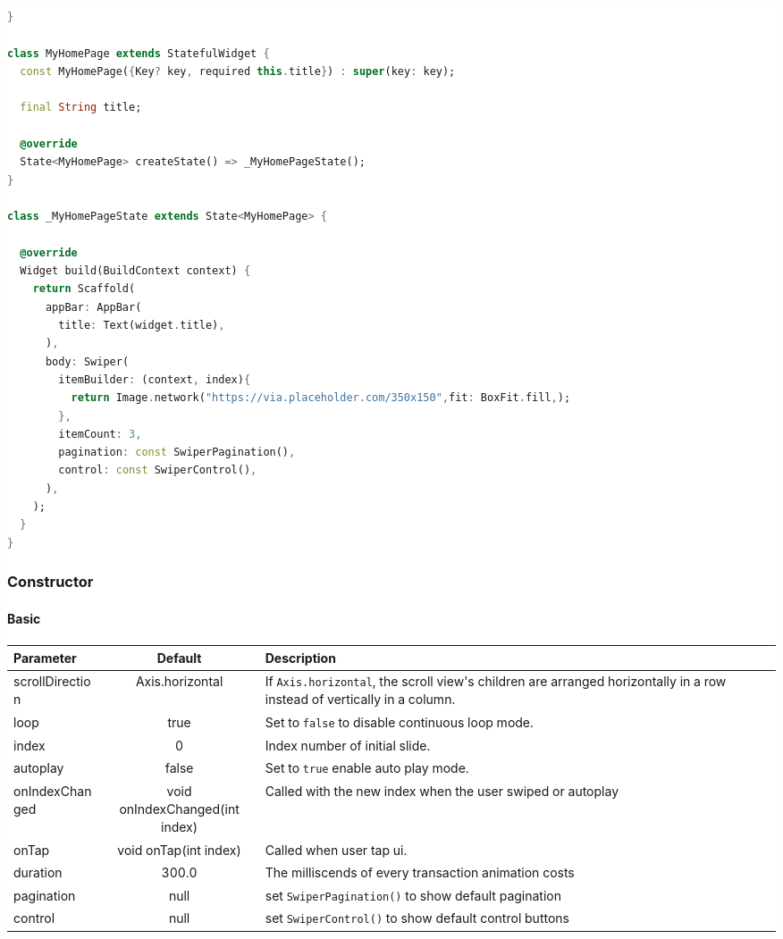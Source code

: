 ```dart
}

class MyHomePage extends StatefulWidget {
  const MyHomePage({Key? key, required this.title}) : super(key: key);

  final String title;

  @override
  State<MyHomePage> createState() => _MyHomePageState();
}

class _MyHomePageState extends State<MyHomePage> {

  @override
  Widget build(BuildContext context) {
    return Scaffold(
      appBar: AppBar(
        title: Text(widget.title),
      ),
      body: Swiper(
        itemBuilder: (context, index){
          return Image.network("https://via.placeholder.com/350x150",fit: BoxFit.fill,);
        },
        itemCount: 3,
        pagination: const SwiperPagination(),
        control: const SwiperControl(),
      ),
    );
  }
}
```



### Constructor


#### Basic

| Parameter  | Default   | Description |
| :------------ |:---------------:| :-----|
| scrollDirection | Axis.horizontal  | If `Axis.horizontal`, the scroll view's children are arranged horizontally in a row instead of vertically in a column. |
| loop | true |Set to `false` to disable continuous loop mode. |
| index | 0 |  Index number of initial slide. |
| autoplay | false |Set to `true` enable auto play mode. |
| onIndexChanged | void onIndexChanged(int index)  | Called with the new index when the user swiped or autoplay |
| onTap | void onTap(int index)  | Called when user tap ui. |
| duration | 300.0  | The milliscends of every transaction animation costs  |
| pagination | null | set `SwiperPagination()` to show default pagination
| control | null | set `SwiperControl()` to show default control buttons
